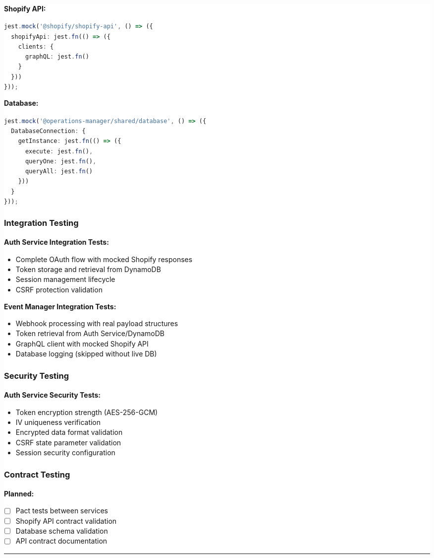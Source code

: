 **Shopify API:**
```typescript
jest.mock('@shopify/shopify-api', () => ({
  shopifyApi: jest.fn(() => ({
    clients: {
      graphQL: jest.fn()
    }
  }))
}));
```

**Database:**
```typescript
jest.mock('@operations-manager/shared/database', () => ({
  DatabaseConnection: {
    getInstance: jest.fn(() => ({
      execute: jest.fn(),
      queryOne: jest.fn(),
      queryAll: jest.fn()
    }))
  }
}));
```

### Integration Testing

**Auth Service Integration Tests:**
- Complete OAuth flow with mocked Shopify responses
- Token storage and retrieval from DynamoDB
- Session management lifecycle
- CSRF protection validation

**Event Manager Integration Tests:**
- Webhook processing with real payload structures
- Token retrieval from Auth Service/DynamoDB
- GraphQL client with mocked Shopify API
- Database logging (skipped without live DB)

### Security Testing

**Auth Service Security Tests:**
- Token encryption strength (AES-256-GCM)
- IV uniqueness verification
- Encrypted data format validation
- CSRF state parameter validation
- Session security configuration

### Contract Testing

**Planned:**
- [ ] Pact tests between services
- [ ] Shopify API contract validation
- [ ] Database schema validation
- [ ] API contract documentation

---